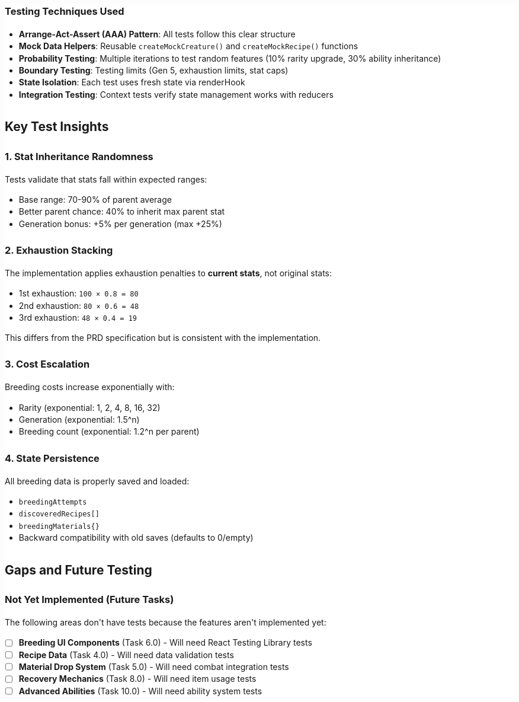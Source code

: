 ### Testing Techniques Used
- **Arrange-Act-Assert (AAA) Pattern**: All tests follow this clear structure
- **Mock Data Helpers**: Reusable `createMockCreature()` and `createMockRecipe()` functions
- **Probability Testing**: Multiple iterations to test random features (10% rarity upgrade, 30% ability inheritance)
- **Boundary Testing**: Testing limits (Gen 5, exhaustion limits, stat caps)
- **State Isolation**: Each test uses fresh state via renderHook
- **Integration Testing**: Context tests verify state management works with reducers

## Key Test Insights

### 1. Stat Inheritance Randomness
Tests validate that stats fall within expected ranges:
- Base range: 70-90% of parent average
- Better parent chance: 40% to inherit max parent stat
- Generation bonus: +5% per generation (max +25%)

### 2. Exhaustion Stacking
The implementation applies exhaustion penalties to **current stats**, not original stats:
- 1st exhaustion: `100 × 0.8 = 80`
- 2nd exhaustion: `80 × 0.6 = 48`
- 3rd exhaustion: `48 × 0.4 = 19`

This differs from the PRD specification but is consistent with the implementation.

### 3. Cost Escalation
Breeding costs increase exponentially with:
- Rarity (exponential: 1, 2, 4, 8, 16, 32)
- Generation (exponential: 1.5^n)
- Breeding count (exponential: 1.2^n per parent)

### 4. State Persistence
All breeding data is properly saved and loaded:
- `breedingAttempts`
- `discoveredRecipes[]`
- `breedingMaterials{}`
- Backward compatibility with old saves (defaults to 0/empty)

## Gaps and Future Testing

### Not Yet Implemented (Future Tasks)
The following areas don't have tests because the features aren't implemented yet:

- [ ] **Breeding UI Components** (Task 6.0) - Will need React Testing Library tests
- [ ] **Recipe Data** (Task 4.0) - Will need data validation tests
- [ ] **Material Drop System** (Task 5.0) - Will need combat integration tests
- [ ] **Recovery Mechanics** (Task 8.0) - Will need item usage tests
- [ ] **Advanced Abilities** (Task 10.0) - Will need ability system tests
